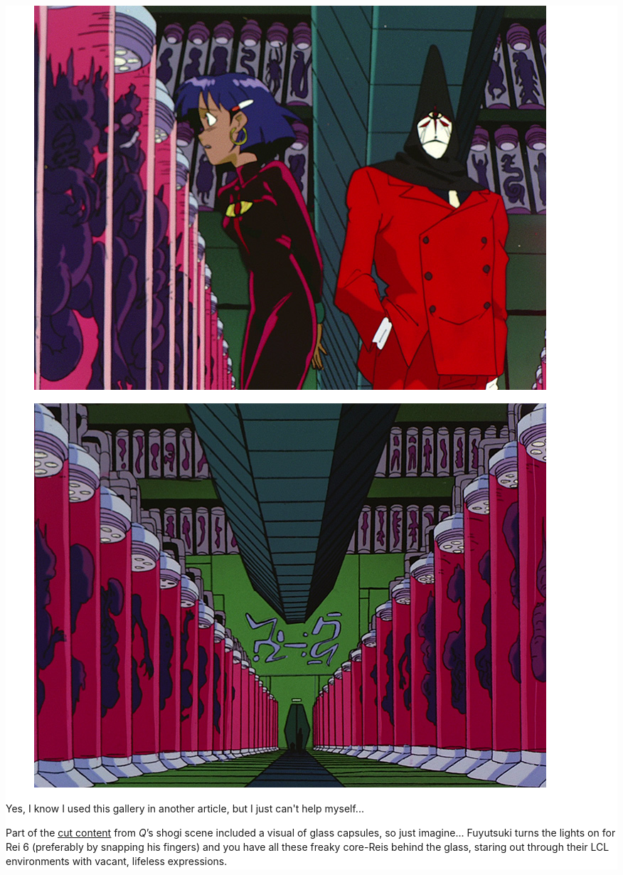 <figure><img src="images/87d07b_f78eba46384f41fa87ded98845b1c835~mv2.jpg" srcset=""/></figure>
<figure><img src="images/87d07b_90989bdaf6b4425e80b3f719d4896bd6~mv2.jpg" srcset=""/></figure><p> Yes, I know I used this gallery in another article, but I just can't help myself... </p>
<p>Part of the <a href="https://www.arqacrypha.net/post/secrets-of-the-ayanami-series-part-2" rel="noopener" target="_blank"><u>cut content</u></a> from <em>Q</em>’s shogi scene included a visual of glass capsules, so just imagine... Fuyutsuki turns the lights on for Rei 6 (preferably by snapping his fingers) and you have all these freaky core-Reis behind the glass, staring out through their LCL environments with vacant, lifeless expressions. </p>